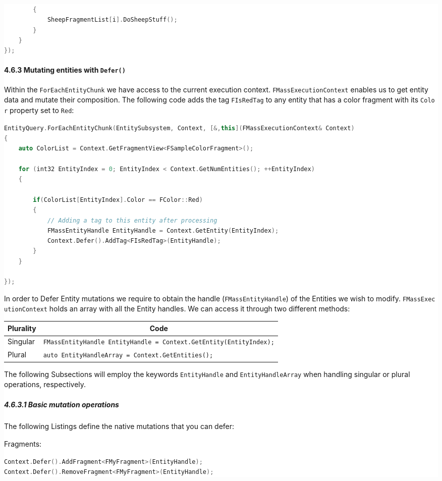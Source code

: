 ```c++
		{
			SheepFragmentList[i].DoSheepStuff();
		}		
	}
});
```

<a name="mass-queries-mq"></a>
#### 4.6.3 Mutating entities with `Defer()`
                                                        
Within the `ForEachEntityChunk` we have access to the current execution context. `FMassExecutionContext` enables us to get entity data and mutate their composition. The following code adds the tag `FIsRedTag` to any entity that has a color fragment with its `Color` property set to `Red`:



```c++
EntityQuery.ForEachEntityChunk(EntitySubsystem, Context, [&,this](FMassExecutionContext& Context)
{
	auto ColorList = Context.GetFragmentView<FSampleColorFragment>();

	for (int32 EntityIndex = 0; EntityIndex < Context.GetNumEntities(); ++EntityIndex)
	{

		if(ColorList[EntityIndex].Color == FColor::Red)
		{
			// Adding a tag to this entity after processing           
			FMassEntityHandle EntityHandle = Context.GetEntity(EntityIndex);
			Context.Defer().AddTag<FIsRedTag>(EntityHandle);
		}
	}

});
```

In order to Defer Entity mutations we require to obtain the handle (`FMassEntityHandle`) of the Entities we wish to modify. `FMassExecutionContext` holds an array with all the Entity handles. We can access it through two different methods:

| Plurality | Code |
| ----------- | ----------- |
| Singular | `FMassEntityHandle EntityHandle = Context.GetEntity(EntityIndex);` |
| Plural | `auto EntityHandleArray = Context.GetEntities();` | 

The following Subsections will employ the keywords `EntityHandle` and `EntityHandleArray` when handling singular or plural operations, respectively.

##### 4.6.3.1 Basic mutation operations
The following Listings define the native mutations that you can defer:

Fragments:
```c++
Context.Defer().AddFragment<FMyFragment>(EntityHandle);
Context.Defer().RemoveFragment<FMyFragment>(EntityHandle);
```
